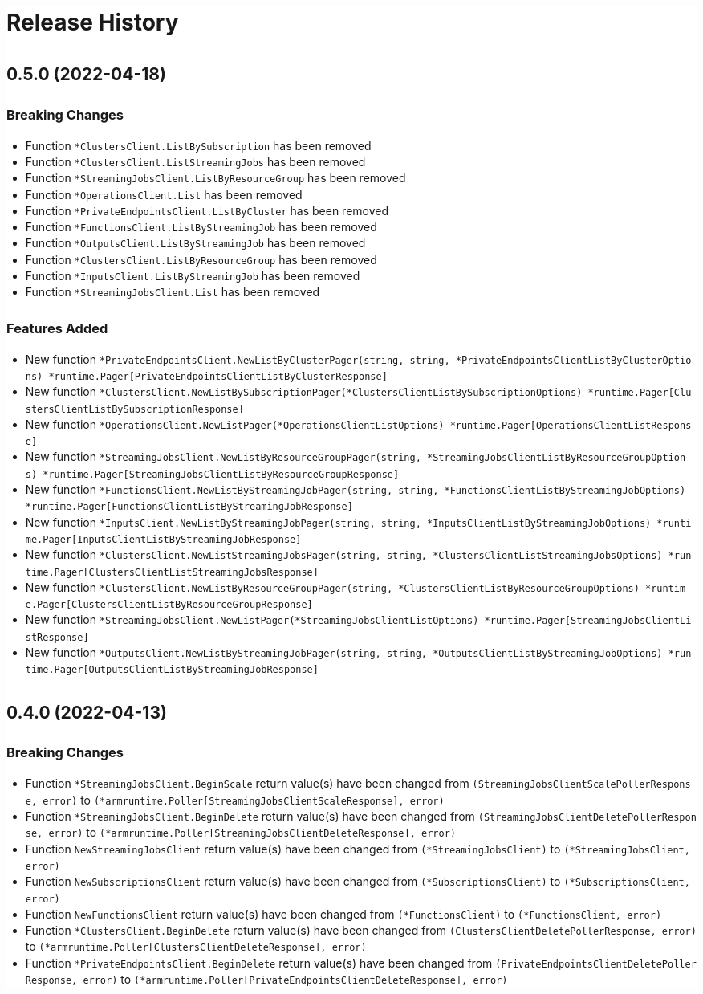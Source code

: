 # Release History

## 0.5.0 (2022-04-18)
### Breaking Changes

- Function `*ClustersClient.ListBySubscription` has been removed
- Function `*ClustersClient.ListStreamingJobs` has been removed
- Function `*StreamingJobsClient.ListByResourceGroup` has been removed
- Function `*OperationsClient.List` has been removed
- Function `*PrivateEndpointsClient.ListByCluster` has been removed
- Function `*FunctionsClient.ListByStreamingJob` has been removed
- Function `*OutputsClient.ListByStreamingJob` has been removed
- Function `*ClustersClient.ListByResourceGroup` has been removed
- Function `*InputsClient.ListByStreamingJob` has been removed
- Function `*StreamingJobsClient.List` has been removed

### Features Added

- New function `*PrivateEndpointsClient.NewListByClusterPager(string, string, *PrivateEndpointsClientListByClusterOptions) *runtime.Pager[PrivateEndpointsClientListByClusterResponse]`
- New function `*ClustersClient.NewListBySubscriptionPager(*ClustersClientListBySubscriptionOptions) *runtime.Pager[ClustersClientListBySubscriptionResponse]`
- New function `*OperationsClient.NewListPager(*OperationsClientListOptions) *runtime.Pager[OperationsClientListResponse]`
- New function `*StreamingJobsClient.NewListByResourceGroupPager(string, *StreamingJobsClientListByResourceGroupOptions) *runtime.Pager[StreamingJobsClientListByResourceGroupResponse]`
- New function `*FunctionsClient.NewListByStreamingJobPager(string, string, *FunctionsClientListByStreamingJobOptions) *runtime.Pager[FunctionsClientListByStreamingJobResponse]`
- New function `*InputsClient.NewListByStreamingJobPager(string, string, *InputsClientListByStreamingJobOptions) *runtime.Pager[InputsClientListByStreamingJobResponse]`
- New function `*ClustersClient.NewListStreamingJobsPager(string, string, *ClustersClientListStreamingJobsOptions) *runtime.Pager[ClustersClientListStreamingJobsResponse]`
- New function `*ClustersClient.NewListByResourceGroupPager(string, *ClustersClientListByResourceGroupOptions) *runtime.Pager[ClustersClientListByResourceGroupResponse]`
- New function `*StreamingJobsClient.NewListPager(*StreamingJobsClientListOptions) *runtime.Pager[StreamingJobsClientListResponse]`
- New function `*OutputsClient.NewListByStreamingJobPager(string, string, *OutputsClientListByStreamingJobOptions) *runtime.Pager[OutputsClientListByStreamingJobResponse]`


## 0.4.0 (2022-04-13)
### Breaking Changes

- Function `*StreamingJobsClient.BeginScale` return value(s) have been changed from `(StreamingJobsClientScalePollerResponse, error)` to `(*armruntime.Poller[StreamingJobsClientScaleResponse], error)`
- Function `*StreamingJobsClient.BeginDelete` return value(s) have been changed from `(StreamingJobsClientDeletePollerResponse, error)` to `(*armruntime.Poller[StreamingJobsClientDeleteResponse], error)`
- Function `NewStreamingJobsClient` return value(s) have been changed from `(*StreamingJobsClient)` to `(*StreamingJobsClient, error)`
- Function `NewSubscriptionsClient` return value(s) have been changed from `(*SubscriptionsClient)` to `(*SubscriptionsClient, error)`
- Function `NewFunctionsClient` return value(s) have been changed from `(*FunctionsClient)` to `(*FunctionsClient, error)`
- Function `*ClustersClient.BeginDelete` return value(s) have been changed from `(ClustersClientDeletePollerResponse, error)` to `(*armruntime.Poller[ClustersClientDeleteResponse], error)`
- Function `*PrivateEndpointsClient.BeginDelete` return value(s) have been changed from `(PrivateEndpointsClientDeletePollerResponse, error)` to `(*armruntime.Poller[PrivateEndpointsClientDeleteResponse], error)`
